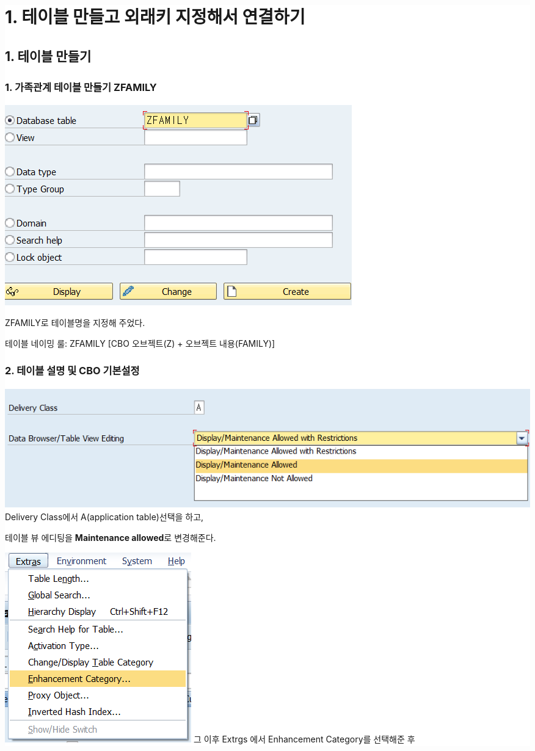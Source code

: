 # 1. 테이블 만들고 외래키 지정해서 연결하기
## 1. 테이블 만들기

### 1. 가족관계 테이블 만들기 ZFAMILY
![](../img/Pasted-image-20250929020831.png)

ZFAMILY로 테이블명을 지정해 주었다.

테이블 네이밍 룰: ZFAMILY [CBO 오브젝트(Z) + 오브젝트 내용(FAMILY)]

### 2. 테이블 설명 및 CBO 기본설정
![](../img/Pasted-image-20250929021146.png)
Delivery Class에서 A(application table)선택을 하고,

테이블 뷰 에디팅을 **Maintenance allowed**로 변경해준다.


![](../img/Pasted%20image%2020250929021329.png)
그 이후 Extrgs 에서 Enhancement Category를 선택해준 후 